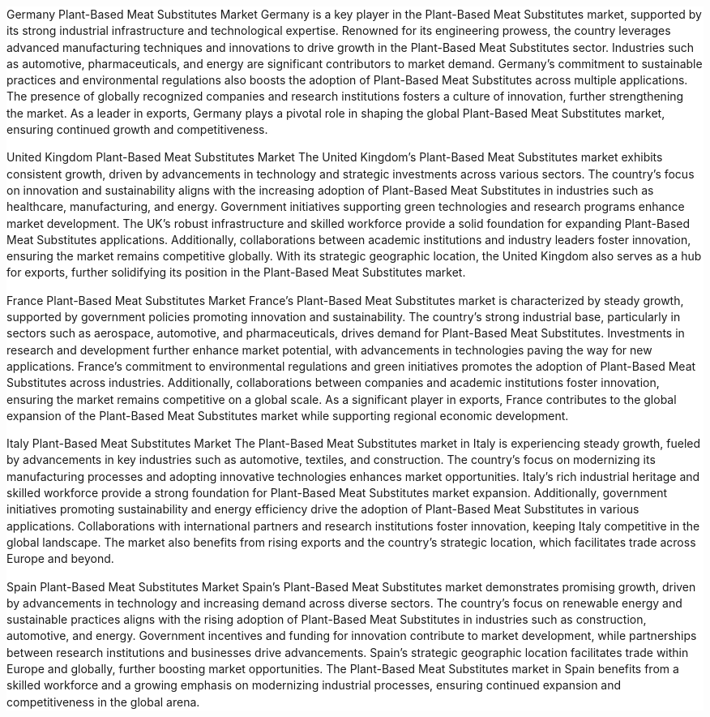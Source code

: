 Germany Plant-Based Meat Substitutes Market
Germany is a key player in the Plant-Based Meat Substitutes market, supported by its strong industrial infrastructure and technological expertise. Renowned for its engineering prowess, the country leverages advanced manufacturing techniques and innovations to drive growth in the Plant-Based Meat Substitutes sector. Industries such as automotive, pharmaceuticals, and energy are significant contributors to market demand. Germany’s commitment to sustainable practices and environmental regulations also boosts the adoption of Plant-Based Meat Substitutes across multiple applications. The presence of globally recognized companies and research institutions fosters a culture of innovation, further strengthening the market. As a leader in exports, Germany plays a pivotal role in shaping the global Plant-Based Meat Substitutes market, ensuring continued growth and competitiveness.

United Kingdom Plant-Based Meat Substitutes Market
The United Kingdom’s Plant-Based Meat Substitutes market exhibits consistent growth, driven by advancements in technology and strategic investments across various sectors. The country’s focus on innovation and sustainability aligns with the increasing adoption of Plant-Based Meat Substitutes in industries such as healthcare, manufacturing, and energy. Government initiatives supporting green technologies and research programs enhance market development. The UK’s robust infrastructure and skilled workforce provide a solid foundation for expanding Plant-Based Meat Substitutes applications. Additionally, collaborations between academic institutions and industry leaders foster innovation, ensuring the market remains competitive globally. With its strategic geographic location, the United Kingdom also serves as a hub for exports, further solidifying its position in the Plant-Based Meat Substitutes market.

France Plant-Based Meat Substitutes Market
France’s Plant-Based Meat Substitutes market is characterized by steady growth, supported by government policies promoting innovation and sustainability. The country’s strong industrial base, particularly in sectors such as aerospace, automotive, and pharmaceuticals, drives demand for Plant-Based Meat Substitutes. Investments in research and development further enhance market potential, with advancements in technologies paving the way for new applications. France’s commitment to environmental regulations and green initiatives promotes the adoption of Plant-Based Meat Substitutes across industries. Additionally, collaborations between companies and academic institutions foster innovation, ensuring the market remains competitive on a global scale. As a significant player in exports, France contributes to the global expansion of the Plant-Based Meat Substitutes market while supporting regional economic development.

Italy Plant-Based Meat Substitutes Market
The Plant-Based Meat Substitutes market in Italy is experiencing steady growth, fueled by advancements in key industries such as automotive, textiles, and construction. The country’s focus on modernizing its manufacturing processes and adopting innovative technologies enhances market opportunities. Italy’s rich industrial heritage and skilled workforce provide a strong foundation for Plant-Based Meat Substitutes market expansion. Additionally, government initiatives promoting sustainability and energy efficiency drive the adoption of Plant-Based Meat Substitutes in various applications. Collaborations with international partners and research institutions foster innovation, keeping Italy competitive in the global landscape. The market also benefits from rising exports and the country’s strategic location, which facilitates trade across Europe and beyond.

Spain Plant-Based Meat Substitutes Market
Spain’s Plant-Based Meat Substitutes market demonstrates promising growth, driven by advancements in technology and increasing demand across diverse sectors. The country’s focus on renewable energy and sustainable practices aligns with the rising adoption of Plant-Based Meat Substitutes in industries such as construction, automotive, and energy. Government incentives and funding for innovation contribute to market development, while partnerships between research institutions and businesses drive advancements. Spain’s strategic geographic location facilitates trade within Europe and globally, further boosting market opportunities. The Plant-Based Meat Substitutes market in Spain benefits from a skilled workforce and a growing emphasis on modernizing industrial processes, ensuring continued expansion and competitiveness in the global arena.
